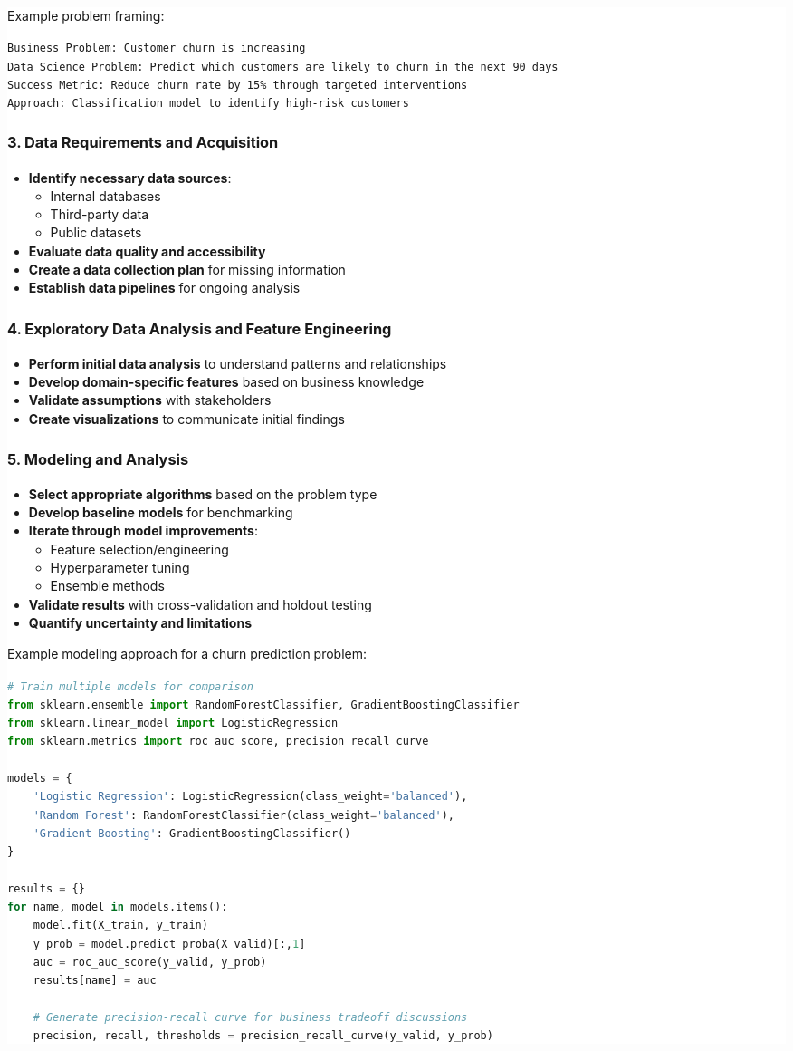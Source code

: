 Example problem framing:
```
Business Problem: Customer churn is increasing
Data Science Problem: Predict which customers are likely to churn in the next 90 days
Success Metric: Reduce churn rate by 15% through targeted interventions
Approach: Classification model to identify high-risk customers
```

### 3. Data Requirements and Acquisition
- **Identify necessary data sources**:
  - Internal databases
  - Third-party data
  - Public datasets
- **Evaluate data quality and accessibility**
- **Create a data collection plan** for missing information
- **Establish data pipelines** for ongoing analysis

### 4. Exploratory Data Analysis and Feature Engineering
- **Perform initial data analysis** to understand patterns and relationships
- **Develop domain-specific features** based on business knowledge
- **Validate assumptions** with stakeholders
- **Create visualizations** to communicate initial findings

### 5. Modeling and Analysis
- **Select appropriate algorithms** based on the problem type
- **Develop baseline models** for benchmarking
- **Iterate through model improvements**:
  - Feature selection/engineering
  - Hyperparameter tuning
  - Ensemble methods
- **Validate results** with cross-validation and holdout testing
- **Quantify uncertainty and limitations**

Example modeling approach for a churn prediction problem:
```python
# Train multiple models for comparison
from sklearn.ensemble import RandomForestClassifier, GradientBoostingClassifier
from sklearn.linear_model import LogisticRegression
from sklearn.metrics import roc_auc_score, precision_recall_curve

models = {
    'Logistic Regression': LogisticRegression(class_weight='balanced'),
    'Random Forest': RandomForestClassifier(class_weight='balanced'),
    'Gradient Boosting': GradientBoostingClassifier()
}

results = {}
for name, model in models.items():
    model.fit(X_train, y_train)
    y_prob = model.predict_proba(X_valid)[:,1]
    auc = roc_auc_score(y_valid, y_prob)
    results[name] = auc
    
    # Generate precision-recall curve for business tradeoff discussions
    precision, recall, thresholds = precision_recall_curve(y_valid, y_prob)
```

